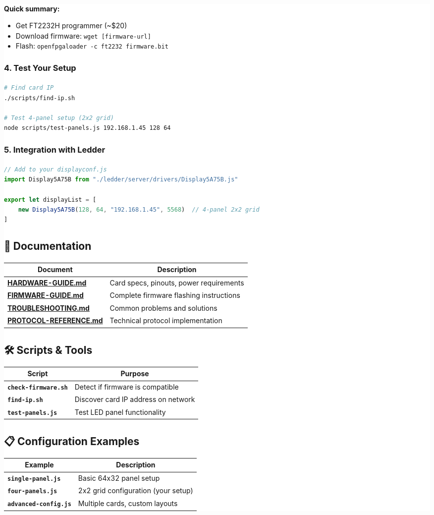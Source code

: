 **Quick summary:**
- Get FT2232H programmer (~$20)
- Download firmware: `wget [firmware-url]`
- Flash: `openfpgaloader -c ft2232 firmware.bit`

### 4. Test Your Setup
```bash
# Find card IP
./scripts/find-ip.sh

# Test 4-panel setup (2x2 grid)
node scripts/test-panels.js 192.168.1.45 128 64
```

### 5. Integration with Ledder
```javascript
// Add to your displayconf.js
import Display5A75B from "./ledder/server/drivers/Display5A75B.js"

export let displayList = [
    new Display5A75B(128, 64, "192.168.1.45", 5568)  // 4-panel 2x2 grid
]
```

## 📖 Documentation

| Document | Description |
|----------|-------------|
| **[HARDWARE-GUIDE.md](docs/HARDWARE-GUIDE.md)** | Card specs, pinouts, power requirements |
| **[FIRMWARE-GUIDE.md](docs/FIRMWARE-GUIDE.md)** | Complete firmware flashing instructions |
| **[TROUBLESHOOTING.md](docs/TROUBLESHOOTING.md)** | Common problems and solutions |
| **[PROTOCOL-REFERENCE.md](docs/PROTOCOL-REFERENCE.md)** | Technical protocol implementation |

## 🛠️ Scripts & Tools

| Script | Purpose |
|--------|---------|
| **`check-firmware.sh`** | Detect if firmware is compatible |
| **`find-ip.sh`** | Discover card IP address on network |
| **`test-panels.js`** | Test LED panel functionality |

## 📋 Configuration Examples

| Example | Description |
|---------|-------------|
| **`single-panel.js`** | Basic 64x32 panel setup |
| **`four-panels.js`** | 2x2 grid configuration (your setup) |
| **`advanced-config.js`** | Multiple cards, custom layouts |
